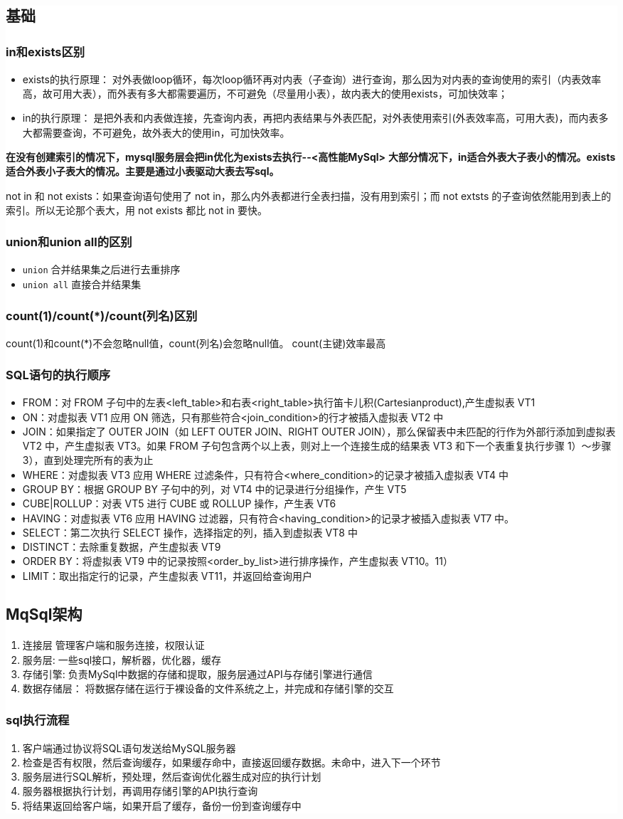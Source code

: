 ## 基础

### in和exists区别

- exists的执行原理：
  对外表做loop循环，每次loop循环再对内表（子查询）进行查询，那么因为对内表的查询使用的索引（内表效率高，故可用大表），而外表有多大都需要遍历，不可避免（尽量用小表），故内表大的使用exists，可加快效率；

- in的执行原理：
  是把外表和内表做连接，先查询内表，再把内表结果与外表匹配，对外表使用索引(外表效率高，可用大表)，而内表多大都需要查询，不可避免，故外表大的使用in，可加快效率。

**在没有创建索引的情况下，mysql服务层会把in优化为exists去执行--<高性能MySql>**
**大部分情况下，in适合外表大子表小的情况。exists适合外表小子表大的情况。主要是通过小表驱动大表去写sql。**

not in 和 not exists：如果查询语句使用了 not in，那么内外表都进行全表扫描，没有用到索引；而 not extsts 的子查询依然能用到表上的索引。所以无论那个表大，用 not exists 都比 not in 要快。

### union和union all的区别

- `union` 合并结果集之后进行去重排序
- `union all` 直接合并结果集

### count(1)/count(*)/count(列名)区别

count(1)和count(*)不会忽略null值，count(列名)会忽略null值。
count(主键)效率最高

### SQL语句的执行顺序

- FROM：对 FROM 子句中的左表<left_table>和右表<right_table>执行笛卡儿积(Cartesianproduct),产生虚拟表 VT1
- ON：对虚拟表 VT1 应用 ON 筛选，只有那些符合<join_condition>的行才被插入虚拟表 VT2 中
- JOIN：如果指定了 OUTER JOIN（如 LEFT OUTER JOIN、RIGHT OUTER JOIN），那么保留表中未匹配的行作为外部行添加到虚拟表 VT2 中，产生虚拟表 VT3。如果 FROM 子句包含两个以上表，则对上一个连接生成的结果表 VT3 和下一个表重复执行步骤 1）～步骤 3），直到处理完所有的表为止
- WHERE：对虚拟表 VT3 应用 WHERE 过滤条件，只有符合<where_condition>的记录才被插入虚拟表 VT4 中
- GROUP BY：根据 GROUP BY 子句中的列，对 VT4 中的记录进行分组操作，产生 VT5
- CUBE|ROLLUP：对表 VT5 进行 CUBE 或 ROLLUP 操作，产生表 VT6
- HAVING：对虚拟表 VT6 应用 HAVING 过滤器，只有符合<having_condition>的记录才被插入虚拟表 VT7 中。
- SELECT：第二次执行 SELECT 操作，选择指定的列，插入到虚拟表 VT8 中
- DISTINCT：去除重复数据，产生虚拟表 VT9
- ORDER BY：将虚拟表 VT9 中的记录按照<order_by_list>进行排序操作，产生虚拟表 VT10。11）
- LIMIT：取出指定行的记录，产生虚拟表 VT11，并返回给查询用户

## MqSql架构

1. 连接层 管理客户端和服务连接，权限认证
2. 服务层: 一些sql接口，解析器，优化器，缓存
3. 存储引擎: 负责MySql中数据的存储和提取，服务层通过API与存储引擎进行通信
4. 数据存储层： 将数据存储在运行于裸设备的文件系统之上，并完成和存储引擎的交互

### sql执行流程

1. 客户端通过协议将SQL语句发送给MySQL服务器
2. 检查是否有权限，然后查询缓存，如果缓存命中，直接返回缓存数据。未命中，进入下一个环节
3. 服务层进行SQL解析，预处理，然后查询优化器生成对应的执行计划
4. 服务器根据执行计划，再调用存储引擎的API执行查询
5. 将结果返回给客户端，如果开启了缓存，备份一份到查询缓存中
